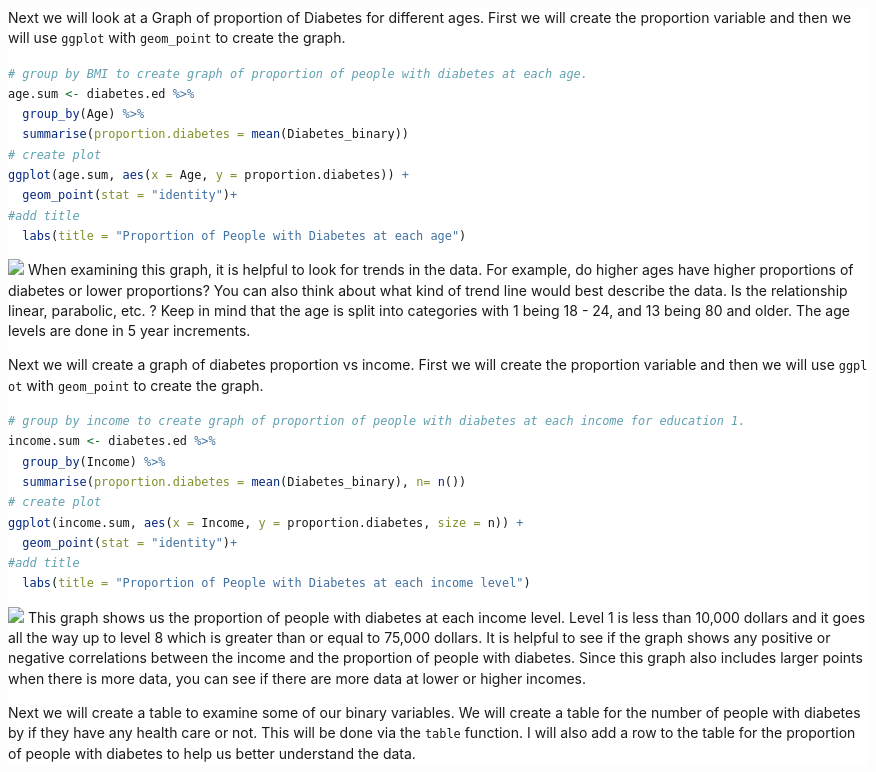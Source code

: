 Next we will look at a Graph of proportion of Diabetes for different
ages. First we will create the proportion variable and then we will use
`ggplot` with `geom_point` to create the graph.

``` r
# group by BMI to create graph of proportion of people with diabetes at each age.
age.sum <- diabetes.ed %>% 
  group_by(Age) %>% 
  summarise(proportion.diabetes = mean(Diabetes_binary))
# create plot
ggplot(age.sum, aes(x = Age, y = proportion.diabetes)) +
  geom_point(stat = "identity")+ 
#add title
  labs(title = "Proportion of People with Diabetes at each age")
```

![](project3_files/figure-gfm/unnamed-chunk-10-1.png) When
examining this graph, it is helpful to look for trends in the data. For
example, do higher ages have higher proportions of diabetes or lower
proportions? You can also think about what kind of trend line would best
describe the data. Is the relationship linear, parabolic, etc. ? Keep in
mind that the age is split into categories with 1 being 18 - 24, and 13
being 80 and older. The age levels are done in 5 year increments.

Next we will create a graph of diabetes proportion vs income. First we
will create the proportion variable and then we will use `ggplot` with
`geom_point` to create the graph.

``` r
# group by income to create graph of proportion of people with diabetes at each income for education 1.
income.sum <- diabetes.ed %>% 
  group_by(Income) %>% 
  summarise(proportion.diabetes = mean(Diabetes_binary), n= n())
# create plot
ggplot(income.sum, aes(x = Income, y = proportion.diabetes, size = n)) +
  geom_point(stat = "identity")+ 
#add title
  labs(title = "Proportion of People with Diabetes at each income level")
```

![](project3_files/figure-gfm/unnamed-chunk-11-1.png) This graph
shows us the proportion of people with diabetes at each income level.
Level 1 is less than 10,000 dollars and it goes all the way up to level
8 which is greater than or equal to 75,000 dollars. It is helpful to see
if the graph shows any positive or negative correlations between the
income and the proportion of people with diabetes. Since this graph also
includes larger points when there is more data, you can see if there are
more data at lower or higher incomes.

Next we will create a table to examine some of our binary variables. We
will create a table for the number of people with diabetes by if they
have any health care or not. This will be done via the `table` function.
I will also add a row to the table for the proportion of people with
diabetes to help us better understand the data.

